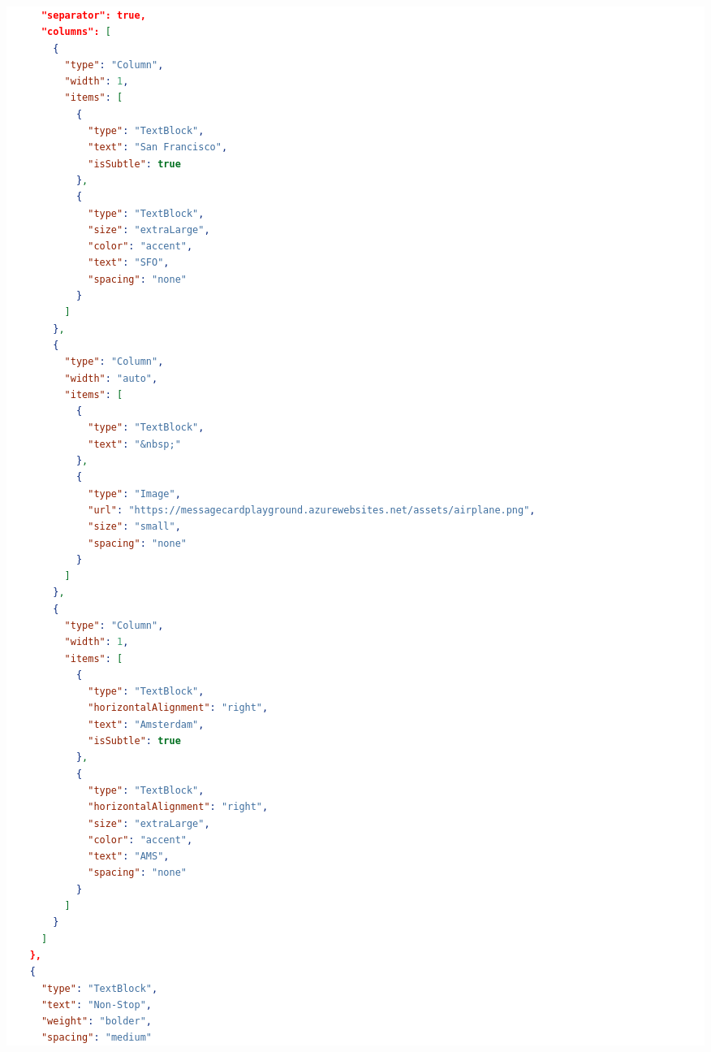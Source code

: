 ```json
      "separator": true,
      "columns": [
        {
          "type": "Column",
          "width": 1,
          "items": [
            {
              "type": "TextBlock",
              "text": "San Francisco",
              "isSubtle": true
            },
            {
              "type": "TextBlock",
              "size": "extraLarge",
              "color": "accent",
              "text": "SFO",
              "spacing": "none"
            }
          ]
        },
        {
          "type": "Column",
          "width": "auto",
          "items": [
            {
              "type": "TextBlock",
              "text": "&nbsp;"
            },
            {
              "type": "Image",
              "url": "https://messagecardplayground.azurewebsites.net/assets/airplane.png",
              "size": "small",
              "spacing": "none"
            }
          ]
        },
        {
          "type": "Column",
          "width": 1,
          "items": [
            {
              "type": "TextBlock",
              "horizontalAlignment": "right",
              "text": "Amsterdam",
              "isSubtle": true
            },
            {
              "type": "TextBlock",
              "horizontalAlignment": "right",
              "size": "extraLarge",
              "color": "accent",
              "text": "AMS",
              "spacing": "none"
            }
          ]
        }
      ]
    },
    {
      "type": "TextBlock",
      "text": "Non-Stop",
      "weight": "bolder",
      "spacing": "medium"
```